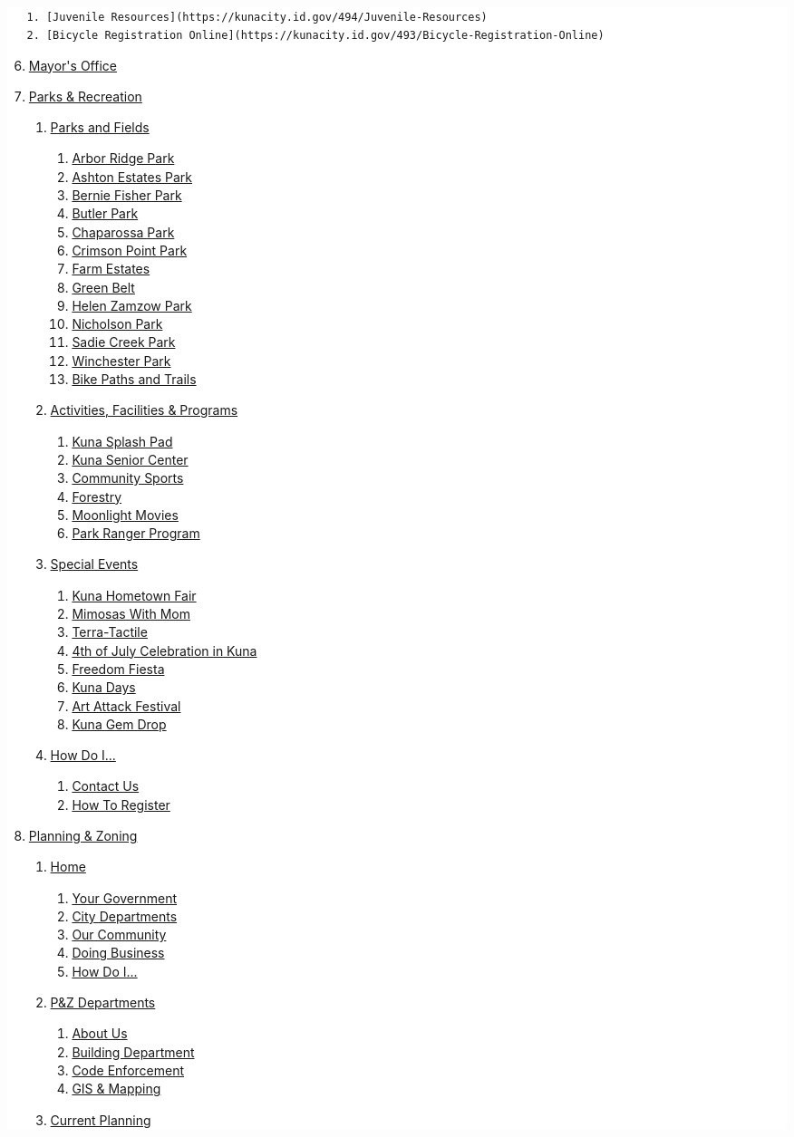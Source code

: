        1. [Juvenile Resources](https://kunacity.id.gov/494/Juvenile-Resources)
       2. [Bicycle Registration Online](https://kunacity.id.gov/493/Bicycle-Registration-Online)
   06. [Mayor's Office](https://kunacity.id.gov/620)
   07. [Parks &amp; Recreation](https://kunacity.id.gov/618/Parks-Recreation)
       
       1. [Parks and Fields](https://kunacity.id.gov/413/Parks-and-Fields)
          
          01. [Arbor Ridge Park](https://kunacity.id.gov/235/Arbor-Ridge-Park)
          02. [Ashton Estates Park](https://kunacity.id.gov/604/Ashton-Estates-Park)
          03. [Bernie Fisher Park](https://kunacity.id.gov/221/Bernie-Fisher-Park)
          04. [Butler Park](https://kunacity.id.gov/231/Butler-Park)
          05. [Chaparossa Park](https://kunacity.id.gov/237/Chaparossa-Park)
          06. [Crimson Point Park](https://kunacity.id.gov/238/Crimson-Point-Park)
          07. [Farm Estates](https://kunacity.id.gov/236/Farm-Estates)
          08. [Green Belt](https://kunacity.id.gov/239/Green-Belt)
          09. [Helen Zamzow Park](https://kunacity.id.gov/605/Helen-Zamzow-Park)
          10. [Nicholson Park](https://kunacity.id.gov/233/Nicholson-Park)
          11. [Sadie Creek Park](https://kunacity.id.gov/234/Sadie-Creek-Park)
          12. [Winchester Park](https://kunacity.id.gov/232/Winchester-Park)
          13. [Bike Paths and Trails](https://kunacity.id.gov/276/Bike-Paths-and-Trails)
       2. [Activities, Facilities &amp; Programs](https://kunacity.id.gov/600/Activities-Facilities-Programs)
          
          1. [Kuna Splash Pad](https://kunacity.id.gov/114/Kuna-Splash-Pad)
          2. [Kuna Senior Center](https://kunacity.id.gov/265/Kuna-Senior-Center)
          3. [Community Sports](https://kunacity.id.gov/566/Community-Sports)
          4. [Forestry](https://kunacity.id.gov/105/Forestry)
          5. [Moonlight Movies](https://kunacity.id.gov/557/Moonlight-Movies)
          6. [Park Ranger Program](https://kunacity.id.gov/558/Park-Ranger-Program)
       3. [Special Events](https://kunacity.id.gov/555/Special-Events)
          
          1. [Kuna Hometown Fair](https://kunacity.id.gov/556/Kuna-Hometown-Fair)
          2. [Mimosas With Mom](https://kunacity.id.gov/562/Mimosas-With-Mom)
          3. [Terra-Tactile](https://kunacity.id.gov/565/Terra-Tactile)
          4. [4th of July Celebration in Kuna](https://kunacity.id.gov/561/4th-of-July-Celebration-in-Kuna)
          5. [Freedom Fiesta](https://kunacity.id.gov/559/Freedom-Fiesta)
          6. [Kuna Days](https://kunacity.id.gov/569/Kuna-Days)
          7. [Art Attack Festival](https://kunacity.id.gov/560/Art-Attack-Festival)
          8. [Kuna Gem Drop](https://kunacity.id.gov/574/Kuna-Gem-Drop)
       4. [How Do I...](https://kunacity.id.gov/602/How-Do-I)
          
          1. [Contact Us](https://kunacity.id.gov/Directory.aspx?DID=4)
          2. [How To Register](https://kunacity.id.gov/480/How-To-Register)
   08. [Planning &amp; Zoning](https://kunacity.id.gov/619/Planning-Zoning)
       
       1. [Home](https://kunacity.id.gov/1/Home)
          
          1. [Your Government](https://kunacity.id.gov/203/Your-Government)
          2. [City Departments](https://kunacity.id.gov/94/City-Departments)
          3. [Our Community](https://kunacity.id.gov/190/Our-Community)
          4. [Doing Business](https://kunacity.id.gov/144/Doing-Business)
          5. [How Do I...](https://kunacity.id.gov/152/How-Do-I)
       2. [P&amp;Z Departments](https://kunacity.id.gov/595/PZ-Departments)
          
          1. [About Us](https://kunacity.id.gov/398/About-Us)
          2. [Building Department](https://kunacity.id.gov/119/Building-Department)
          3. [Code Enforcement](https://kunacity.id.gov/121/Code-Enforcement)
          4. [GIS &amp; Mapping](https://kunacity.id.gov/106/GIS-Mapping)
       3. [Current Planning](https://kunacity.id.gov/597/Current-Planning)
          